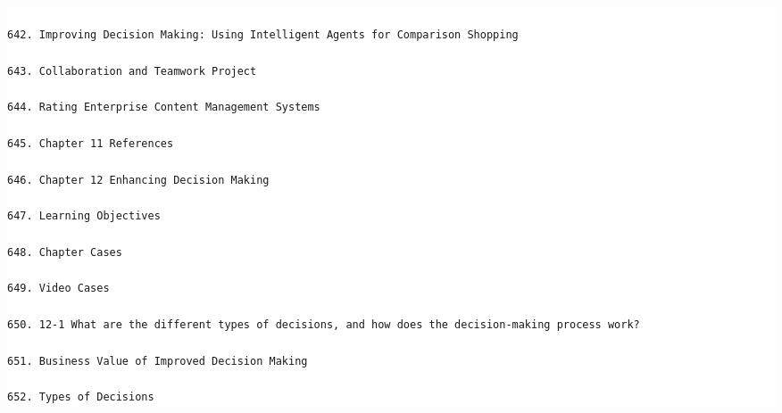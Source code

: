                                                                                                                                                                                                                                                                                                                                                                                                                                                                                           642. Improving Decision Making: Using Intelligent Agents for Comparison Shopping
                                                                                                                                                                                                                                                                                                                                                                                                                                                                                          643. Collaboration and Teamwork Project
                                                                                                                                                                                                                                                                                                                                                                                                                                                                                          644. Rating Enterprise Content Management Systems
                                                                                                                                                                                                                                                                                                                                                                                                                                                                                          645. Chapter 11 References
                                                                                                                                                                                                                                                                                                                                                                                                                                                                                          646. Chapter 12 Enhancing Decision Making
                                                                                                                                                                                                                                                                                                                                                                                                                                                                                          647. Learning Objectives
                                                                                                                                                                                                                                                                                                                                                                                                                                                                                          648. Chapter Cases
                                                                                                                                                                                                                                                                                                                                                                                                                                                                                          649. Video Cases
                                                                                                                                                                                                                                                                                                                                                                                                                                                                                          650. 12-1 What are the different types of decisions, and how does the decision-making process work?
                                                                                                                                                                                                                                                                                                                                                                                                                                                                                          651. Business Value of Improved Decision Making
                                                                                                                                                                                                                                                                                                                                                                                                                                                                                          652. Types of Decisions
